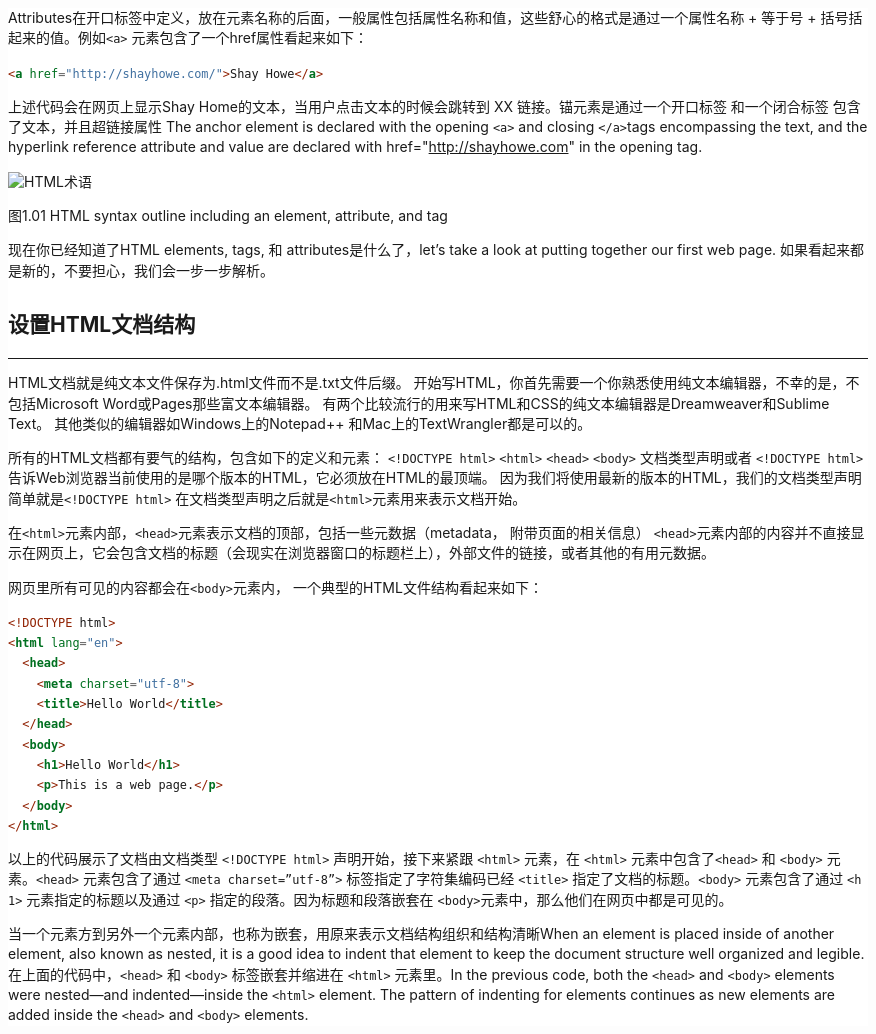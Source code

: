 Attributes在开口标签中定义，放在元素名称的后面，一般属性包括属性名称和值，这些舒心的格式是通过一个属性名称 + 等于号 + 括号括起来的值。例如`<a>` 元素包含了一个href属性看起来如下：
```html
<a href="http://shayhowe.com/">Shay Howe</a>
```

上述代码会在网页上显示Shay Home的文本，当用户点击文本的时候会跳转到 XX 链接。锚元素是通过一个开口标签<a> 和一个闭合标签</a> 包含了文本，并且超链接属性 The anchor element is declared with the opening `<a>` and closing `</a>`tags encompassing the text, and the hyperlink reference attribute and value are declared with href="http://shayhowe.com" in the opening tag.
 
![HTML术语](https://raw.githubusercontent.com/hexcola/Learn_to_Code_HTML_And_CSS_zh/master/Fundamentals/images/Fig01.01.png)

图1.01 HTML syntax outline including an element, attribute, and tag

现在你已经知道了HTML elements, tags, 和 attributes是什么了，let’s take a look at putting together our first web page. 如果看起来都是新的，不要担心，我们会一步一步解析。

## 设置HTML文档结构
---
HTML文档就是纯文本文件保存为.html文件而不是.txt文件后缀。 开始写HTML，你首先需要一个你熟悉使用纯文本编辑器，不幸的是，不包括Microsoft Word或Pages那些富文本编辑器。 有两个比较流行的用来写HTML和CSS的纯文本编辑器是Dreamweaver和Sublime Text。 其他类似的编辑器如Windows上的Notepad++ 和Mac上的TextWrangler都是可以的。

所有的HTML文档都有要气的结构，包含如下的定义和元素：
`<!DOCTYPE html>` `<html>` `<head>` `<body>`
文档类型声明或者 `<!DOCTYPE html>` 告诉Web浏览器当前使用的是哪个版本的HTML，它必须放在HTML的最顶端。 因为我们将使用最新的版本的HTML，我们的文档类型声明简单就是`<!DOCTYPE html>` 在文档类型声明之后就是`<html>`元素用来表示文档开始。

在`<html>`元素内部，`<head>`元素表示文档的顶部，包括一些元数据（metadata， 附带页面的相关信息） `<head>`元素内部的内容并不直接显示在网页上，它会包含文档的标题（会现实在浏览器窗口的标题栏上），外部文件的链接，或者其他的有用元数据。

网页里所有可见的内容都会在`<body>`元素内， 一个典型的HTML文件结构看起来如下：

```html
<!DOCTYPE html>
<html lang="en">
  <head>
    <meta charset="utf-8">
    <title>Hello World</title>
  </head>
  <body>
    <h1>Hello World</h1>
    <p>This is a web page.</p>
  </body>
</html>
```

以上的代码展示了文档由文档类型 `<!DOCTYPE html>` 声明开始，接下来紧跟 `<html>` 元素，在 `<html>` 元素中包含了`<head>` 和 `<body>` 元素。`<head>` 元素包含了通过 `<meta charset=”utf-8”>` 标签指定了字符集编码已经 `<title>` 指定了文档的标题。`<body>` 元素包含了通过 `<h1>` 元素指定的标题以及通过 `<p>` 指定的段落。因为标题和段落嵌套在 `<body>`元素中，那么他们在网页中都是可见的。

当一个元素方到另外一个元素内部，也称为嵌套，用原来表示文档结构组织和结构清晰When an element is placed inside of another element, also known as nested, it is a good idea to indent that element to keep the document structure well organized and legible.
在上面的代码中，`<head>` 和 `<body>` 标签嵌套并缩进在 `<html>` 元素里。In the previous code, both the `<head>` and `<body>` elements were nested—and indented—inside the `<html>` element. The pattern of indenting for elements continues as new elements are added inside the `<head>` and `<body>` elements.
